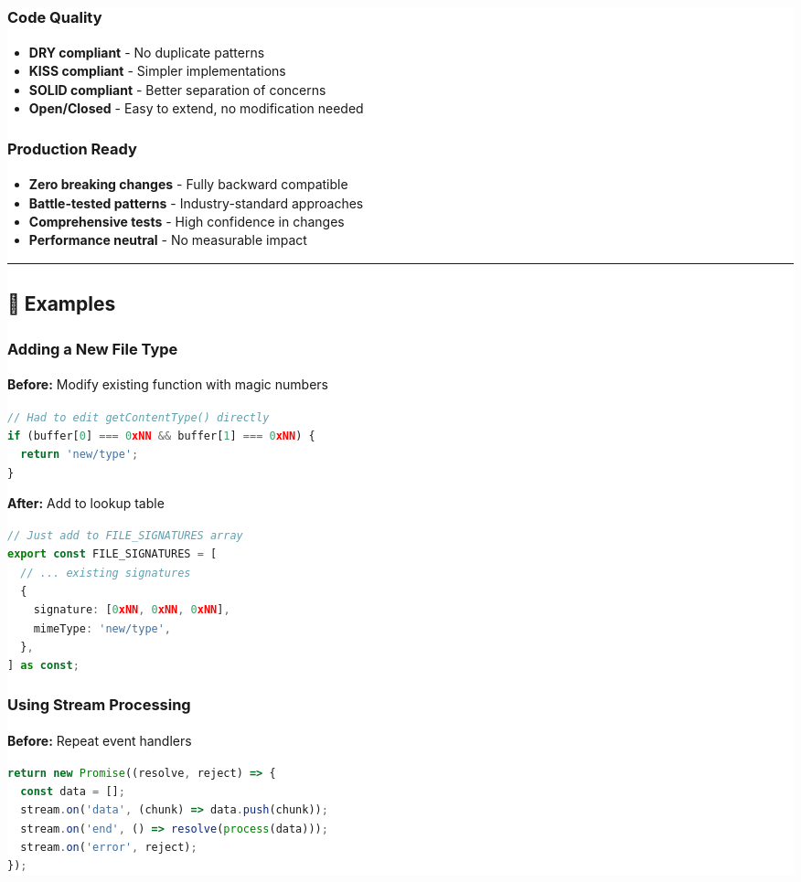 ### Code Quality

- **DRY compliant** - No duplicate patterns
- **KISS compliant** - Simpler implementations
- **SOLID compliant** - Better separation of concerns
- **Open/Closed** - Easy to extend, no modification needed

### Production Ready

- **Zero breaking changes** - Fully backward compatible
- **Battle-tested patterns** - Industry-standard approaches
- **Comprehensive tests** - High confidence in changes
- **Performance neutral** - No measurable impact

---

## 📝 Examples

### Adding a New File Type

**Before:** Modify existing function with magic numbers

```typescript
// Had to edit getContentType() directly
if (buffer[0] === 0xNN && buffer[1] === 0xNN) {
  return 'new/type';
}
```

**After:** Add to lookup table

```typescript
// Just add to FILE_SIGNATURES array
export const FILE_SIGNATURES = [
  // ... existing signatures
  {
    signature: [0xNN, 0xNN, 0xNN],
    mimeType: 'new/type',
  },
] as const;
```

### Using Stream Processing

**Before:** Repeat event handlers

```typescript
return new Promise((resolve, reject) => {
  const data = [];
  stream.on('data', (chunk) => data.push(chunk));
  stream.on('end', () => resolve(process(data)));
  stream.on('error', reject);
});
```
